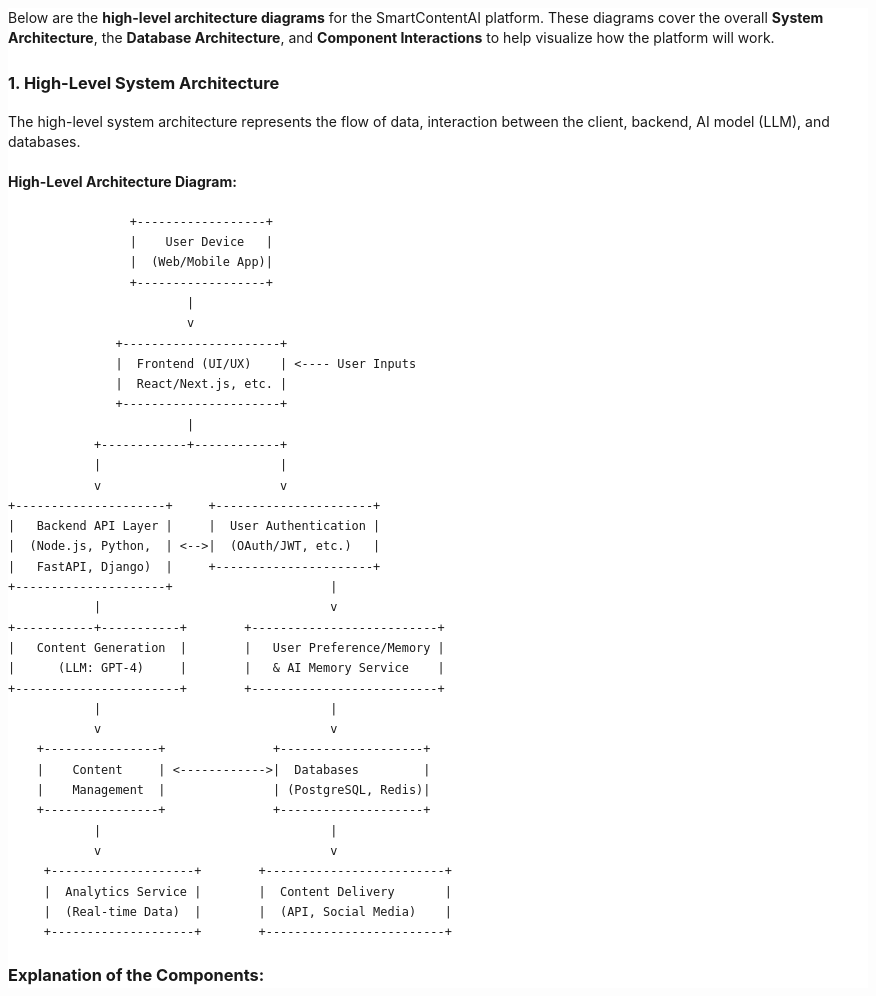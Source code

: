 Below are the **high-level architecture diagrams** for the SmartContentAI platform. These diagrams cover the overall **System Architecture**, the **Database Architecture**, and **Component Interactions** to help visualize how the platform will work.

### **1. High-Level System Architecture**

The high-level system architecture represents the flow of data, interaction between the client, backend, AI model (LLM), and databases.

#### **High-Level Architecture Diagram:**

```plaintext
                 +------------------+
                 |    User Device   |
                 |  (Web/Mobile App)|
                 +------------------+
                         |
                         v
               +----------------------+
               |  Frontend (UI/UX)    | <---- User Inputs
               |  React/Next.js, etc. |
               +----------------------+
                         |
            +------------+------------+
            |                         |
            v                         v
+---------------------+     +----------------------+
|   Backend API Layer |     |  User Authentication |
|  (Node.js, Python,  | <-->|  (OAuth/JWT, etc.)   |
|   FastAPI, Django)  |     +----------------------+
+---------------------+                      |
            |                                v
+-----------+-----------+        +--------------------------+
|   Content Generation  |        |   User Preference/Memory |
|      (LLM: GPT-4)     |        |   & AI Memory Service    |
+-----------------------+        +--------------------------+
            |                                |
            v                                v
    +----------------+               +--------------------+
    |    Content     | <------------>|  Databases         |
    |    Management  |               | (PostgreSQL, Redis)|
    +----------------+               +--------------------+
            |                                |
            v                                v
     +--------------------+        +-------------------------+
     |  Analytics Service |        |  Content Delivery       |
     |  (Real-time Data)  |        |  (API, Social Media)    |
     +--------------------+        +-------------------------+
```

### **Explanation of the Components:**
